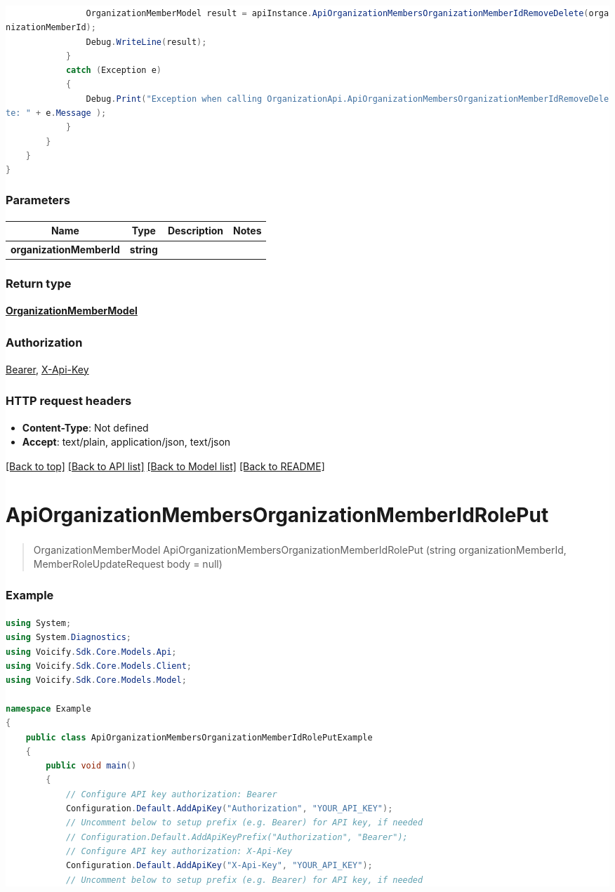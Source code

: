 ```csharp
                OrganizationMemberModel result = apiInstance.ApiOrganizationMembersOrganizationMemberIdRemoveDelete(organizationMemberId);
                Debug.WriteLine(result);
            }
            catch (Exception e)
            {
                Debug.Print("Exception when calling OrganizationApi.ApiOrganizationMembersOrganizationMemberIdRemoveDelete: " + e.Message );
            }
        }
    }
}
```

### Parameters

Name | Type | Description  | Notes
------------- | ------------- | ------------- | -------------
 **organizationMemberId** | **string**|  | 

### Return type

[**OrganizationMemberModel**](OrganizationMemberModel.md)

### Authorization

[Bearer](../README.md#Bearer), [X-Api-Key](../README.md#X-Api-Key)

### HTTP request headers

 - **Content-Type**: Not defined
 - **Accept**: text/plain, application/json, text/json

[[Back to top]](#) [[Back to API list]](../README.md#documentation-for-api-endpoints) [[Back to Model list]](../README.md#documentation-for-models) [[Back to README]](../README.md)
<a name="apiorganizationmembersorganizationmemberidroleput"></a>
# **ApiOrganizationMembersOrganizationMemberIdRolePut**
> OrganizationMemberModel ApiOrganizationMembersOrganizationMemberIdRolePut (string organizationMemberId, MemberRoleUpdateRequest body = null)



### Example
```csharp
using System;
using System.Diagnostics;
using Voicify.Sdk.Core.Models.Api;
using Voicify.Sdk.Core.Models.Client;
using Voicify.Sdk.Core.Models.Model;

namespace Example
{
    public class ApiOrganizationMembersOrganizationMemberIdRolePutExample
    {
        public void main()
        {
            // Configure API key authorization: Bearer
            Configuration.Default.AddApiKey("Authorization", "YOUR_API_KEY");
            // Uncomment below to setup prefix (e.g. Bearer) for API key, if needed
            // Configuration.Default.AddApiKeyPrefix("Authorization", "Bearer");
            // Configure API key authorization: X-Api-Key
            Configuration.Default.AddApiKey("X-Api-Key", "YOUR_API_KEY");
            // Uncomment below to setup prefix (e.g. Bearer) for API key, if needed
```